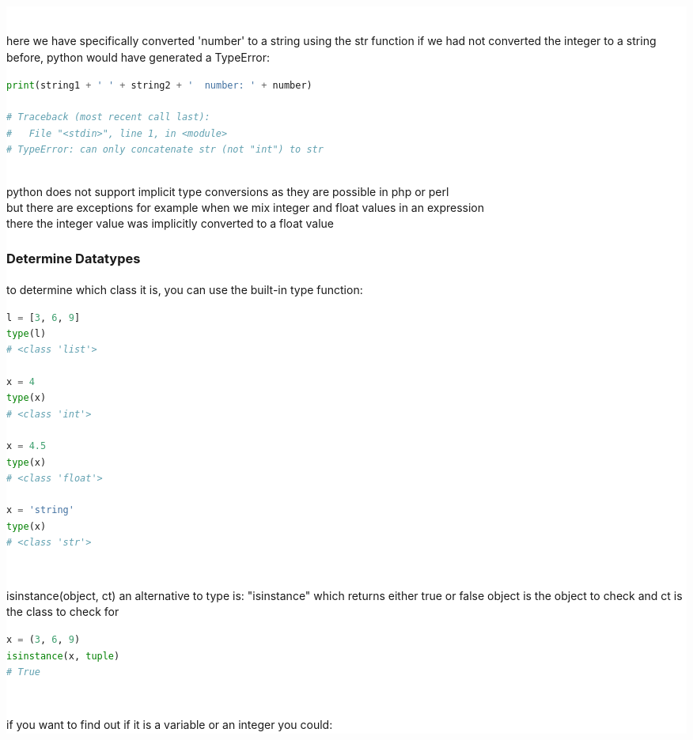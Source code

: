 <br />

here we have specifically converted 'number' to a string using the str function
if we had not converted the integer to a string before, python would have generated a TypeError:

```py
print(string1 + ' ' + string2 + '  number: ' + number)

# Traceback (most recent call last):
#   File "<stdin>", line 1, in <module>
# TypeError: can only concatenate str (not "int") to str
```

<br />
python does not support implicit type conversions as they are possible in php or
perl <br />
but there are exceptions for example when we mix integer and float values in an
expression <br />
there the integer value was implicitly converted to a float value <br />

### Determine Datatypes

to determine which class it is, you can use the built-in type function:

```py
l = [3, 6, 9]
type(l)
# <class 'list'>

x = 4
type(x)
# <class 'int'>

x = 4.5
type(x)
# <class 'float'>

x = 'string'
type(x)
# <class 'str'>
```

<br />

isinstance(object, ct)
an alternative to type is: "isinstance" which returns either true or false
object is the object to check and ct is the class to check for

```py
x = (3, 6, 9)
isinstance(x, tuple)
# True
```

<br />

if you want to find out if it is a variable or an integer you could:
